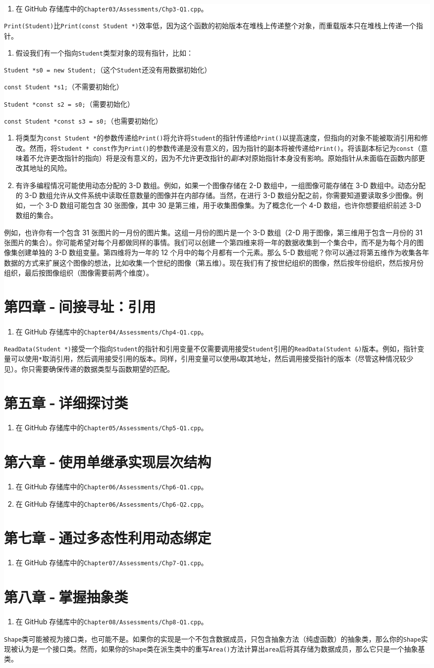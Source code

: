 1.  在 GitHub 存储库中的`Chapter03/Assessments/Chp3-Q1.cpp`。

`Print(Student)`比`Print(const Student *)`效率低，因为这个函数的初始版本在堆栈上传递整个对象，而重载版本只在堆栈上传递一个指针。

1.  假设我们有一个指向`Student`类型对象的现有指针，比如：

`Student *s0 = new Student;`（这个`Student`还没有用数据初始化）

`const Student *s1;`（不需要初始化）

`Student *const s2 = s0;`（需要初始化）

`const Student *const s3 = s0;`（也需要初始化）

1.  将类型为`const Student *`的参数传递给`Print()`将允许将`Student`的指针传递给`Print()`以提高速度，但指向的对象不能被取消引用和修改。然而，将`Student * const`作为`Print()`的参数传递是没有意义的，因为指针的副本将被传递给`Print()`。将该副本标记为`const`（意味着不允许更改指针的指向）将是没有意义的，因为不允许更改指针的*副本*对原始指针本身没有影响。原始指针从未面临在函数内部更改其地址的风险。

1.  有许多编程情况可能使用动态分配的 3-D 数组。例如，如果一个图像存储在 2-D 数组中，一组图像可能存储在 3-D 数组中。动态分配的 3-D 数组允许从文件系统中读取任意数量的图像并在内部存储。当然，在进行 3-D 数组分配之前，你需要知道要读取多少图像。例如，一个 3-D 数组可能包含 30 张图像，其中 30 是第三维，用于收集图像集。为了概念化一个 4-D 数组，也许你想要组织前述 3-D 数组的集合。

例如，也许你有一个包含 31 张图片的一月份的图片集。这组一月份的图片是一个 3-D 数组（2-D 用于图像，第三维用于包含一月份的 31 张图片的集合）。你可能希望对每个月都做同样的事情。我们可以创建一个第四维来将一年的数据收集到一个集合中，而不是为每个月的图像集创建单独的 3-D 数组变量。第四维将为一年的 12 个月中的每个月都有一个元素。那么 5-D 数组呢？你可以通过将第五维作为收集各年数据的方式来扩展这个图像的想法，比如收集一个世纪的图像（第五维）。现在我们有了按世纪组织的图像，然后按年份组织，然后按月份组织，最后按图像组织（图像需要前两个维度）。

# 第四章 - 间接寻址：引用

1.  在 GitHub 存储库中的`Chapter04/Assessments/Chp4-Q1.cpp`。

`ReadData(Student *)`接受一个指向`Student`的指针和引用变量不仅需要调用接受`Student`引用的`ReadData(Student &)`版本。例如，指针变量可以使用`*`取消引用，然后调用接受引用的版本。同样，引用变量可以使用`&`取其地址，然后调用接受指针的版本（尽管这种情况较少见）。你只需要确保传递的数据类型与函数期望的匹配。

# 第五章 - 详细探讨类

1.  在 GitHub 存储库中的`Chapter05/Assessments/Chp5-Q1.cpp`。

# 第六章 - 使用单继承实现层次结构

1.  在 GitHub 存储库中的`Chapter06/Assessments/Chp6-Q1.cpp`。

1.  在 GitHub 存储库中的`Chapter06/Assessments/Chp6-Q2.cpp`。

# 第七章 - 通过多态性利用动态绑定

1.  在 GitHub 存储库中的`Chapter07/Assessments/Chp7-Q1.cpp`。

# 第八章 - 掌握抽象类

1.  在 GitHub 存储库中的`Chapter08/Assessments/Chp8-Q1.cpp`。

`Shape`类可能被视为接口类，也可能不是。如果你的实现是一个不包含数据成员，只包含抽象方法（纯虚函数）的抽象类，那么你的`Shape`实现被认为是一个接口类。然而，如果你的`Shape`类在派生类中的重写`Area()`方法计算出`area`后将其存储为数据成员，那么它只是一个抽象基类。
